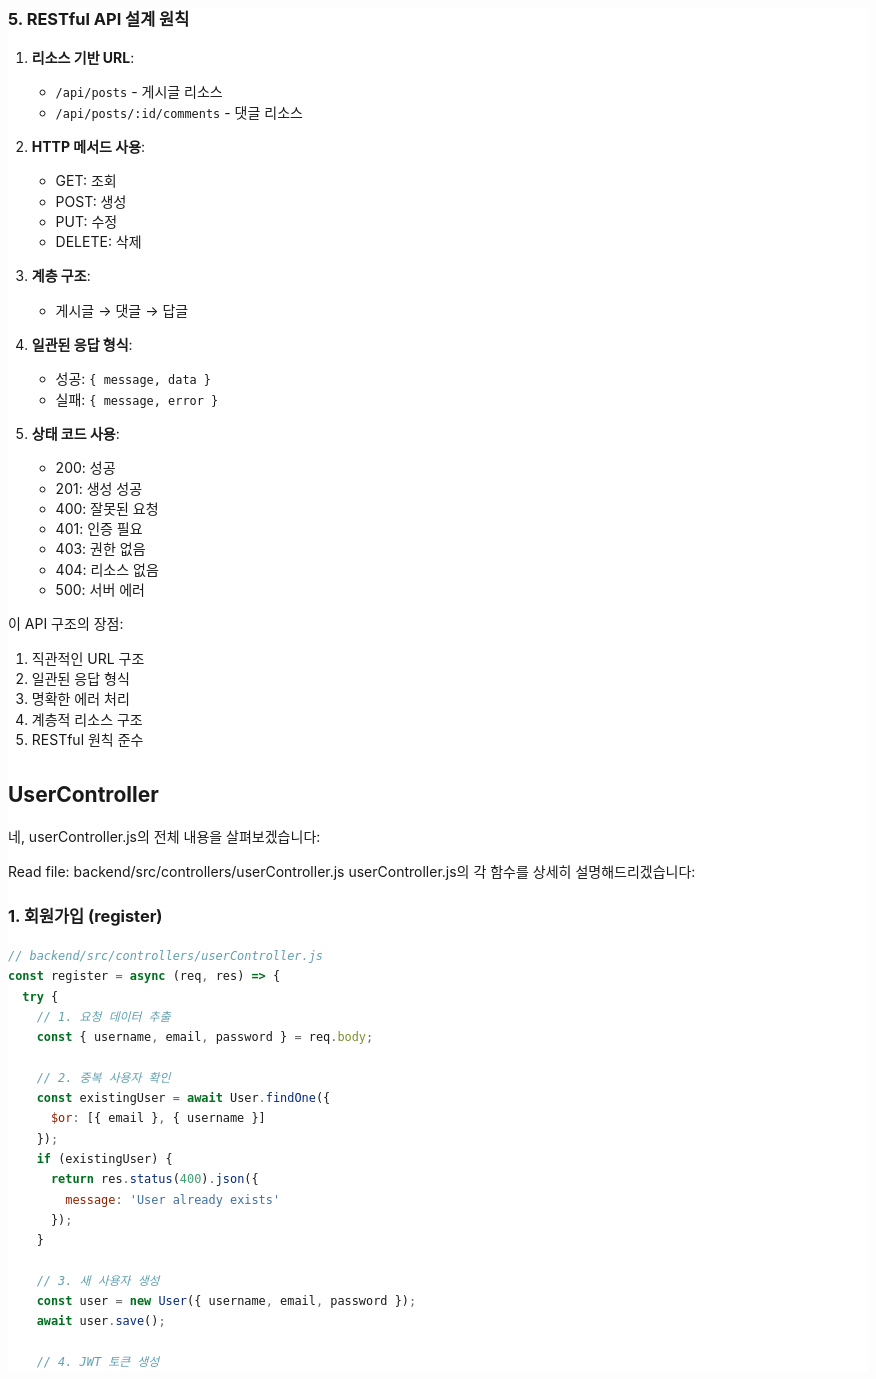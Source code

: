 ### 5. RESTful API 설계 원칙

1. **리소스 기반 URL**:
   - `/api/posts` - 게시글 리소스
   - `/api/posts/:id/comments` - 댓글 리소스

2. **HTTP 메서드 사용**:
   - GET: 조회
   - POST: 생성
   - PUT: 수정
   - DELETE: 삭제

3. **계층 구조**:
   - 게시글 → 댓글 → 답글

4. **일관된 응답 형식**:
   - 성공: `{ message, data }`
   - 실패: `{ message, error }`

5. **상태 코드 사용**:
   - 200: 성공
   - 201: 생성 성공
   - 400: 잘못된 요청
   - 401: 인증 필요
   - 403: 권한 없음
   - 404: 리소스 없음
   - 500: 서버 에러

이 API 구조의 장점:
1. 직관적인 URL 구조
2. 일관된 응답 형식
3. 명확한 에러 처리
4. 계층적 리소스 구조
5. RESTful 원칙 준수

## UserController

네, userController.js의 전체 내용을 살펴보겠습니다:


Read file: backend/src/controllers/userController.js
userController.js의 각 함수를 상세히 설명해드리겠습니다:

### 1. 회원가입 (register)
```javascript
// backend/src/controllers/userController.js
const register = async (req, res) => {
  try {
    // 1. 요청 데이터 추출
    const { username, email, password } = req.body;

    // 2. 중복 사용자 확인
    const existingUser = await User.findOne({ 
      $or: [{ email }, { username }] 
    });
    if (existingUser) {
      return res.status(400).json({ 
        message: 'User already exists' 
      });
    }

    // 3. 새 사용자 생성
    const user = new User({ username, email, password });
    await user.save();

    // 4. JWT 토큰 생성
```